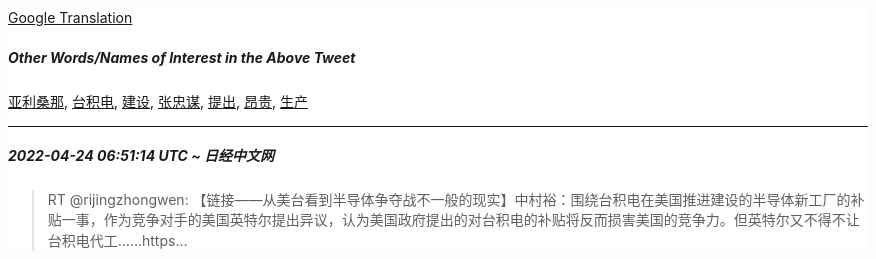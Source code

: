 [Google Translation](https://translate.google.com/?hi=en&tab=TT&sl=zh-CN&tl=en&op=translate&text=RT+%40rijingzhongwen%3A+%E3%80%90%E5%BC%A0%E5%BF%A0%E8%B0%8B%E5%9C%A8%E5%AF%B9%E7%BE%8E%E5%9B%BD%E2%80%9C%E5%8F%A3%E5%A4%B4%E6%96%BD%E5%8E%8B%E2%80%9D%EF%BC%9F%E3%80%91%E5%9C%A8%E7%BE%8E%E5%9B%BD%E7%94%9F%E4%BA%A7%E6%98%AF%E6%98%82%E8%B4%B5%E6%B5%AA%E8%B4%B9%E3%80%81%E5%BE%92%E5%8A%B3%E6%97%A0%E5%8A%9F%E4%B9%8B%E4%B8%BE%E2%80%94%E2%80%94%E5%BA%94%E7%BE%8E%E5%9B%BD%E6%94%BF%E5%BA%9C%E7%9A%84%E5%BC%BA%E7%83%88%E8%A6%81%E6%B1%82%EF%BC%8C%E5%8F%B0%E7%A7%AF%E7%94%B5%E7%9B%AE%E5%89%8D%E6%AD%A3%E5%9C%A8%E7%BE%8E%E5%9B%BD%E4%BA%9A%E5%88%A9%E6%A1%91%E9%82%A3%E5%B7%9E%E5%BB%BA%E8%AE%BE%E6%96%B0%E5%B7%A5%E5%8E%82%EF%BC%8C%E4%BD%86%E5%AF%B9%E4%BA%8E%E5%9C%A8%E7%BE%8E%E5%9B%BD%E7%94%9F%E4%BA%A7%EF%BC%8C%E5%BC%A0%E5%BF%A0%E8%B0%8B%E6%97%A5%E5%89%8D%E6%8F%90%E5%87%BA%E4%BA%86%E8%BF%99%E6%A0%B7%E7%9A%84%E5%90%A6%E5%AE%9A%E7%9C%8B%E6%B3%95%E3%80%82+%E5%AE%9E%E9%99%85%E4%B8%8A%EF%BC%8C%E6%AD%A4%E6%AC%A1%E5%B9%B6%E9%9D%9E%E5%BC%A0%E5%BF%A0%E8%B0%8B%E9%A6%96%E6%AC%A1%E5%AF%B9%E7%BE%8E%E6%96%B9%E2%80%9C%E6%96%BD%E5%8E%8B%E2%80%9D%E2%80%A6%E2%80%A6+htt%E2%80%A6)
##### Other Words/Names of Interest in the Above Tweet
[亚利桑那](亚利桑那.md), [台积电](台积电.md), [建设](建设.md), [张忠谋](张忠谋.md), [提出](提出.md), [昂贵](昂贵.md), [生产](生产.md)
___
##### 2022-04-24 06:51:14 UTC ~ 日经中文网
> RT @rijingzhongwen: 【链接——从美台看到半导体争夺战不一般的现实】中村裕：围绕台积电在美国推进建设的半导体新工厂的补贴一事，作为竞争对手的美国英特尔提出异议，认为美国政府提出的对台积电的补贴将反而损害美国的竞争力。但英特尔又不得不让台积电代工……https…

